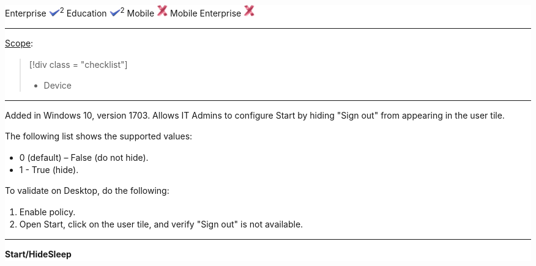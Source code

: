 <tr>
    <td>Enterprise</td>
    <td><img src="images/checkmark.png" alt="check mark" /><sup>2</sup></td>
</tr>
<tr>
    <td>Education</td>
    <td><img src="images/checkmark.png" alt="check mark" /><sup>2</sup></td>
</tr>
<tr>
    <td>Mobile</td>
    <td><img src="images/crossmark.png" alt="cross mark" /></td>
</tr>
<tr>
    <td>Mobile Enterprise</td>
    <td><img src="images/crossmark.png" alt="cross mark" /></td>
</tr>
</table>


<hr/>


[Scope](./policy-configuration-service-provider.md#policy-scope):

> [!div class = "checklist"]
> * Device

<hr/>



Added in Windows 10, version 1703. Allows IT Admins to configure Start by hiding "Sign out" from appearing in the user tile.



The following list shows the supported values:

-   0 (default) – False (do not hide).
-   1 - True (hide).



To validate on Desktop, do the following:

1.   Enable policy.
2.   Open Start, click on the user tile, and verify "Sign out" is not available.




<hr/>


<a href="" id="start-hidesleep"></a>**Start/HideSleep**  
